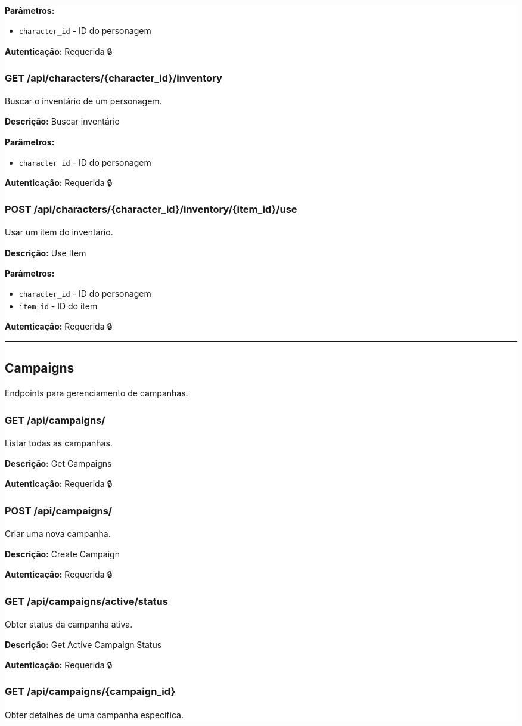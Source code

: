 **Parâmetros:**
- `character_id` - ID do personagem

**Autenticação:** Requerida 🔒

### GET /api/characters/{character_id}/inventory
Buscar o inventário de um personagem.

**Descrição:** Buscar inventário

**Parâmetros:**
- `character_id` - ID do personagem

**Autenticação:** Requerida 🔒

### POST /api/characters/{character_id}/inventory/{item_id}/use
Usar um item do inventário.

**Descrição:** Use Item

**Parâmetros:**
- `character_id` - ID do personagem
- `item_id` - ID do item

**Autenticação:** Requerida 🔒

---

## Campaigns

Endpoints para gerenciamento de campanhas.

### GET /api/campaigns/
Listar todas as campanhas.

**Descrição:** Get Campaigns

**Autenticação:** Requerida 🔒

### POST /api/campaigns/
Criar uma nova campanha.

**Descrição:** Create Campaign

**Autenticação:** Requerida 🔒

### GET /api/campaigns/active/status
Obter status da campanha ativa.

**Descrição:** Get Active Campaign Status

**Autenticação:** Requerida 🔒

### GET /api/campaigns/{campaign_id}
Obter detalhes de uma campanha específica.
